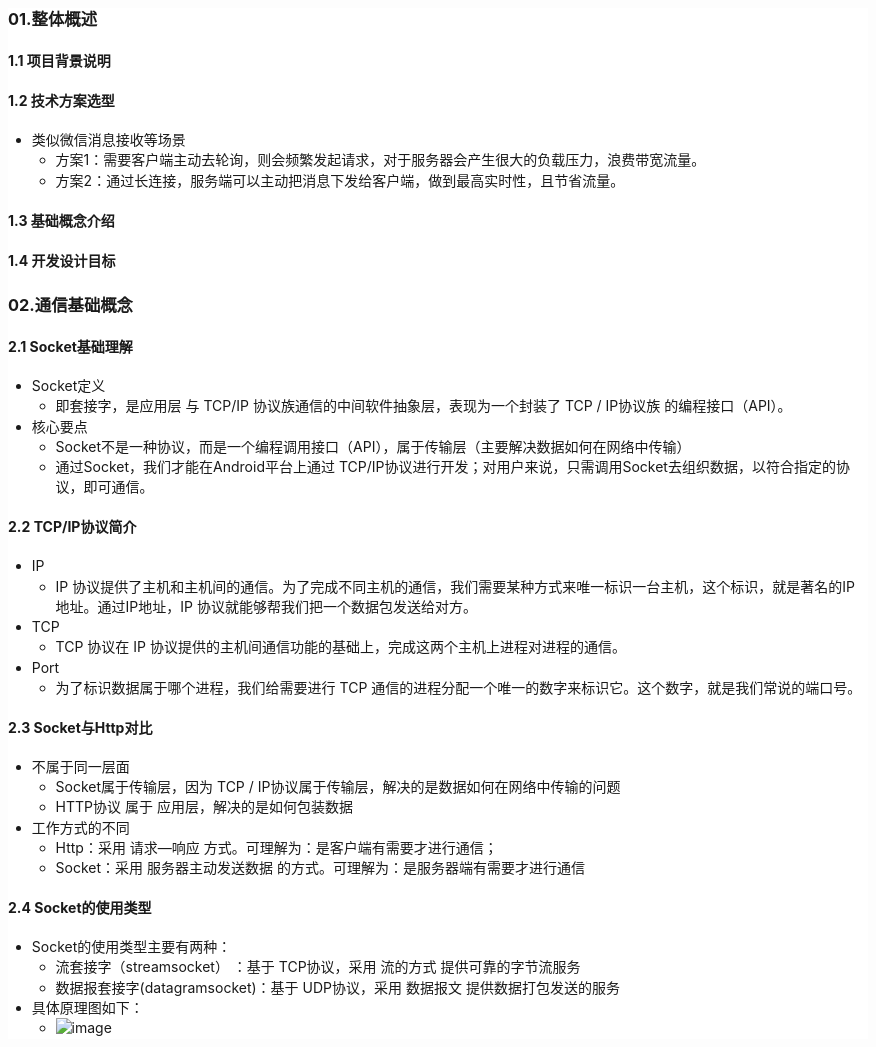 

### 01.整体概述
#### 1.1 项目背景说明


#### 1.2 技术方案选型
- 类似微信消息接收等场景
    - 方案1：需要客户端主动去轮询，则会频繁发起请求，对于服务器会产生很大的负载压力，浪费带宽流量。
    - 方案2：通过长连接，服务端可以主动把消息下发给客户端，做到最高实时性，且节省流量。


#### 1.3 基础概念介绍


#### 1.4 开发设计目标


### 02.通信基础概念
#### 2.1 Socket基础理解
- Socket定义
    - 即套接字，是应用层 与 TCP/IP 协议族通信的中间软件抽象层，表现为一个封装了 TCP / IP协议族 的编程接口（API）。
- 核心要点
    - Socket不是一种协议，而是一个编程调用接口（API），属于传输层（主要解决数据如何在网络中传输）
    - 通过Socket，我们才能在Android平台上通过 TCP/IP协议进行开发；对用户来说，只需调用Socket去组织数据，以符合指定的协议，即可通信。


#### 2.2 TCP/IP协议简介
- IP
    - IP 协议提供了主机和主机间的通信。为了完成不同主机的通信，我们需要某种方式来唯一标识一台主机，这个标识，就是著名的IP地址。通过IP地址，IP 协议就能够帮我们把一个数据包发送给对方。
- TCP
    - TCP 协议在 IP 协议提供的主机间通信功能的基础上，完成这两个主机上进程对进程的通信。
- Port
    - 为了标识数据属于哪个进程，我们给需要进行 TCP 通信的进程分配一个唯一的数字来标识它。这个数字，就是我们常说的端口号。


#### 2.3 Socket与Http对比
- 不属于同一层面
    - Socket属于传输层，因为 TCP / IP协议属于传输层，解决的是数据如何在网络中传输的问题
    - HTTP协议 属于 应用层，解决的是如何包装数据
- 工作方式的不同
    - Http：采用 请求—响应 方式。可理解为：是客户端有需要才进行通信；
    - Socket：采用 服务器主动发送数据 的方式。可理解为：是服务器端有需要才进行通信



#### 2.4 Socket的使用类型
- Socket的使用类型主要有两种：
    - 流套接字（streamsocket） ：基于 TCP协议，采用 流的方式 提供可靠的字节流服务
    - 数据报套接字(datagramsocket)：基于 UDP协议，采用 数据报文 提供数据打包发送的服务
- 具体原理图如下：
    - ![image](https://img-blog.csdnimg.cn/f030fc846dbe4154a4806093d8209b42.png)


